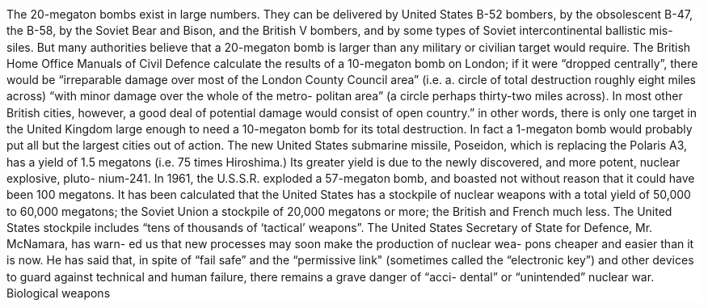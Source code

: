 The 20-megaton bombs exist in large 
numbers. They can be delivered by 
United States B-52 bombers, by the 
obsolescent B-47, the B-58, by the 
Soviet Bear and Bison, and the British 
V bombers, and by some types of 
Soviet intercontinental ballistic mis- 
siles. 
But many authorities believe that a 
20-megaton bomb is larger than any 
military or civilian target would require. 
The British Home Office Manuals of 
Civil Defence calculate the results of 
a 10-megaton bomb on London; if it 
were “dropped centrally”, there would 
be “irreparable damage over most of 
the London County Council area” (i.e. 
a. circle of total destruction roughly 
eight miles across) “with minor 
damage over the whole of the metro- 
politan area” (a circle perhaps 
thirty-two miles across). In most 
other British cities, however, a good 
deal of potential damage would 
consist of open country.” 
in other words, there is only one 
target in the United Kingdom large 
enough to need a 10-megaton bomb 
for its total destruction. In fact a 
1-megaton bomb would probably 
put all but the largest cities out of 
action. The new United States 
submarine missile, Poseidon, which 
is replacing the Polaris A3, has a 
yield of 1.5 megatons (i.e. 75 times 
Hiroshima.) Its greater yield is due 
to the newly discovered, and more 
potent, nuclear explosive, pluto- 
nium-241. In 1961, the U.S.S.R. 
exploded a 57-megaton bomb, and 
boasted not without reason that it 
could have been 100 megatons. 
It has been calculated that the 
United States has a stockpile of 
nuclear weapons with a total yield 
of 50,000 to 60,000 megatons; the 
Soviet Union a stockpile of 
20,000 megatons or more; the 
British and French much less. The 
United States stockpile includes “tens 
of thousands of ‘tactical’ weapons”. 
The United States Secretary of State 
for Defence, Mr. McNamara, has warn- 
ed us that new processes may soon 
make the production of nuclear wea- 
pons cheaper and easier than it is 
now. He has said that, in spite of 
“fail safe” and the “permissive link" 
(sometimes called the “electronic 
key”) and other devices to guard 
against technical and human failure, 
there remains a grave danger of “acci- 
dental” or “unintended” nuclear war. 
Biological weapons 